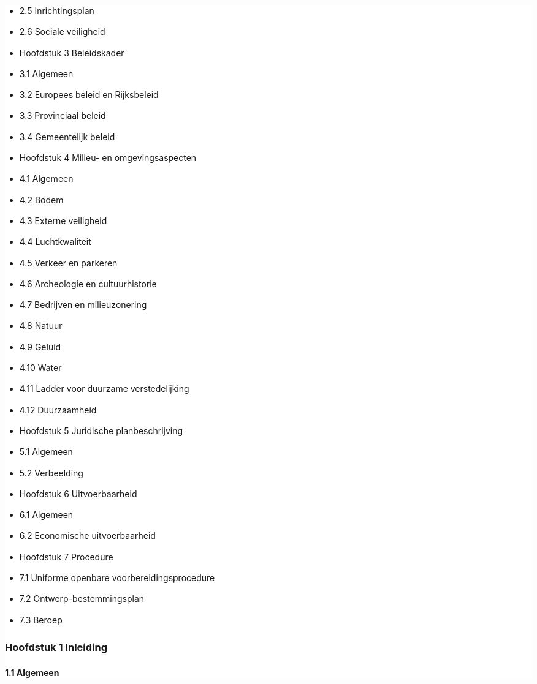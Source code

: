 + 2\.5 Inrichtingsplan

+ 2\.6 Sociale veiligheid

* Hoofdstuk 3 Beleidskader

+ 3\.1 Algemeen

+ 3\.2 Europees beleid en Rijksbeleid

+ 3\.3 Provinciaal beleid

+ 3\.4 Gemeentelijk beleid

* Hoofdstuk 4 Milieu\- en omgevingsaspecten

+ 4\.1 Algemeen

+ 4\.2 Bodem

+ 4\.3 Externe veiligheid

+ 4\.4 Luchtkwaliteit

+ 4\.5 Verkeer en parkeren

+ 4\.6 Archeologie en cultuurhistorie

+ 4\.7 Bedrijven en milieuzonering

+ 4\.8 Natuur

+ 4\.9 Geluid

+ 4\.10 Water

+ 4\.11 Ladder voor duurzame verstedelijking

+ 4\.12 Duurzaamheid

* Hoofdstuk 5 Juridische planbeschrijving

+ 5\.1 Algemeen

+ 5\.2 Verbeelding

* Hoofdstuk 6 Uitvoerbaarheid

+ 6\.1 Algemeen

+ 6\.2 Economische uitvoerbaarheid

* Hoofdstuk 7 Procedure

+ 7\.1 Uniforme openbare voorbereidingsprocedure

+ 7\.2 Ontwerp\-bestemmingsplan

+ 7\.3 Beroep

### Hoofdstuk 1 Inleiding

#### 1\.1 Algemeen

